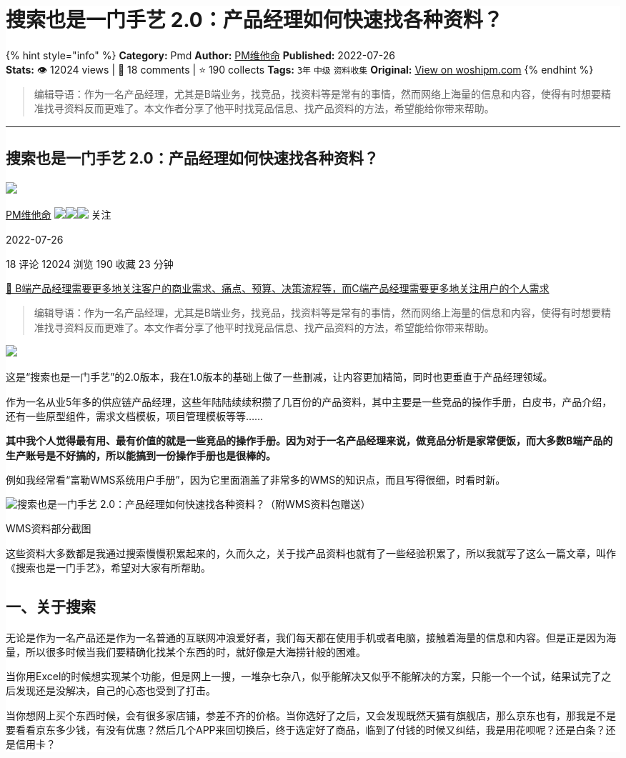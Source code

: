 # 搜索也是一门手艺 2.0：产品经理如何快速找各种资料？
{% hint style="info" %}
**Category:** Pmd
**Author:** [PM维他命](https://www.woshipm.com/u/227259)
**Published:** 2022-07-26  
**Stats:** 👁️ 12024 views | 💬 18 comments | ⭐ 190 collects
**Tags:** `3年` `中级` `资料收集`
**Original:** [View on woshipm.com](https://www.woshipm.com/pmd/5540481.html)
{% endhint %}
> 编辑导语：作为一名产品经理，尤其是B端业务，找竞品，找资料等是常有的事情，然而网络上海量的信息和内容，使得有时想要精准找寻资料反而更难了。本文作者分享了他平时找竞品信息、找产品资料的方法，希望能给你带来帮助。

---

## 搜索也是一门手艺 2.0：产品经理如何快速找各种资料？

[![](https://image.woshipm.com/wp-files/2021/07/Ubf7DEfcVQI43v46YkSc.jpg!/both/72x72)](https://www.woshipm.com/u/227259)

[PM维他命](https://www.woshipm.com/u/227259) ![](https://static.woshipm.com/tag/1121_1@2x.png)![](https://static.woshipm.com/tag/2103_1@2x.png)![](https://static.woshipm.com/tag/2104_1@2x.png) 关注

2022-07-26

18 评论 12024 浏览 190 收藏 23 分钟

[🔗 B端产品经理需要更多地关注客户的商业需求、痛点、预算、决策流程等，而C端产品经理需要更多地关注用户的个人需求](https://ke.qidianla.com/courses/bcpm)

> 编辑导语：作为一名产品经理，尤其是B端业务，找竞品，找资料等是常有的事情，然而网络上海量的信息和内容，使得有时想要精准找寻资料反而更难了。本文作者分享了他平时找竞品信息、找产品资料的方法，希望能给你带来帮助。

![](https://image.woshipm.com/wp-files/2022/07/qB9Lp8kV7I3qh5eNyskr.jpg)

这是“搜索也是一门手艺”的2.0版本，我在1.0版本的基础上做了一些删减，让内容更加精简，同时也更垂直于产品经理领域。

作为一名从业5年多的供应链产品经理，这些年陆陆续续积攒了几百份的产品资料，其中主要是一些竞品的操作手册，白皮书，产品介绍，还有一些原型组件，需求文档模板，项目管理模板等等……

**其中我个人觉得最有用、最有价值的就是一些竞品的操作手册。因为对于一名产品经理来说，做竞品分析是家常便饭，而大多数B端产品的生产账号是不好搞的，所以能搞到一份操作手册也是很棒的。**

例如我经常看“富勒WMS系统用户手册”，因为它里面涵盖了非常多的WMS的知识点，而且写得很细，时看时新。

![搜索也是一门手艺 2.0：产品经理如何快速找各种资料？（附WMS资料包赠送）](https://image.woshipm.com/wp-files/2022/07/fG3IhEHTmpNAcQLNHZOU.png)

WMS资料部分截图

这些资料大多数都是我通过搜索慢慢积累起来的，久而久之，关于找产品资料也就有了一些经验积累了，所以我就写了这么一篇文章，叫作《搜索也是一门手艺》，希望对大家有所帮助。

## 一、关于搜索

无论是作为一名产品还是作为一名普通的互联网冲浪爱好者，我们每天都在使用手机或者电脑，接触着海量的信息和内容。但是正是因为海量，所以很多时候当我们要精确化找某个东西的时，就好像是大海捞针般的困难。

当你用Excel的时候想实现某个功能，但是网上一搜，一堆杂七杂八，似乎能解决又似乎不能解决的方案，只能一个一个试，结果试完了之后发现还是没解决，自己的心态也受到了打击。

当你想网上买个东西时候，会有很多家店铺，参差不齐的价格。当你选好了之后，又会发现既然天猫有旗舰店，那么京东也有，那我是不是要看看京东多少钱，有没有优惠？然后几个APP来回切换后，终于选定好了商品，临到了付钱的时候又纠结，我是用花呗呢？还是白条？还是信用卡？
